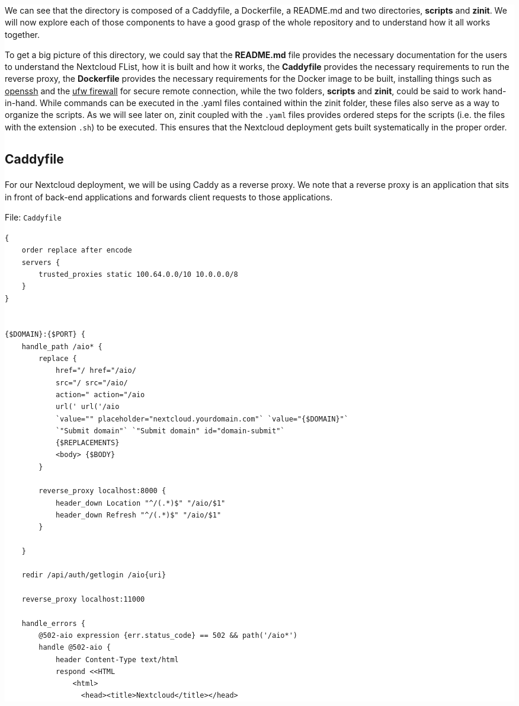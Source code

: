 We can see that the directory is composed of a Caddyfile, a Dockerfile, a README.md and two directories, **scripts** and **zinit**. We will now explore each of those components to have a good grasp of the whole repository and to understand how it all works together.

To get a big picture of this directory, we could say that the **README.md** file provides the necessary documentation for the users to understand the Nextcloud FList, how it is built and how it works, the **Caddyfile** provides the necessary requirements to run the reverse proxy, the **Dockerfile** provides the necessary requirements for the Docker image to be built, installing things such as [openssh](https://www.openssh.com/) and the [ufw firewall](https://wiki.ubuntu.com/UncomplicatedFirewall) for secure remote connection, while the two folders, **scripts** and **zinit**, could be said to work hand-in-hand. While commands can be executed in the .yaml files contained within the zinit folder, these files also serve as a way to organize the scripts. As we will see later on, zinit coupled with the `.yaml` files provides ordered steps for the scripts (i.e. the files with the extension `.sh`) to be executed. This ensures that the Nextcloud deployment gets built systematically in the proper order.

## Caddyfile

For our Nextcloud deployment, we will be using Caddy as a reverse proxy. We note that a reverse proxy is an application that sits in front of back-end applications and forwards client requests to those applications.

File: `Caddyfile`
```
{
	order replace after encode
	servers {
		trusted_proxies static 100.64.0.0/10 10.0.0.0/8
	}
}


{$DOMAIN}:{$PORT} {
	handle_path /aio* {
		replace {
			href="/ href="/aio/
			src="/ src="/aio/
			action=" action="/aio
			url(' url('/aio
			`value="" placeholder="nextcloud.yourdomain.com"` `value="{$DOMAIN}"`
			`"Submit domain"` `"Submit domain" id="domain-submit"` 
			{$REPLACEMENTS}
			<body> {$BODY}
		}

		reverse_proxy localhost:8000 {
			header_down Location "^/(.*)$" "/aio/$1"
			header_down Refresh "^/(.*)$" "/aio/$1"
		}
			
	}

	redir /api/auth/getlogin /aio{uri}

	reverse_proxy localhost:11000

	handle_errors {
		@502-aio expression {err.status_code} == 502 && path('/aio*')
		handle @502-aio {
			header Content-Type text/html
			respond <<HTML
				<html>
				  <head><title>Nextcloud</title></head>
```